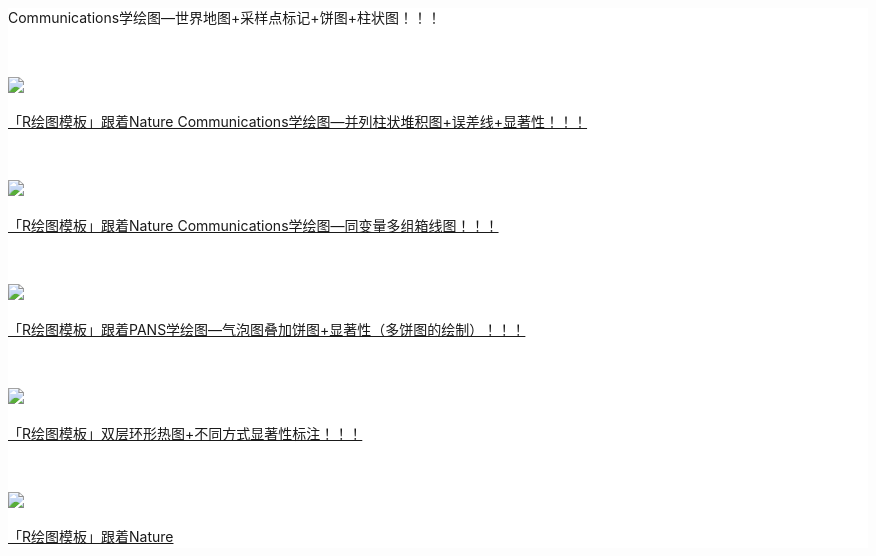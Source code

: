 Communications学绘图—世界地图+采样点标记+饼图+柱状图！！！</p></section></section></section></a></section><p><br></p><section><a href="http://mp.weixin.qq.com/s?__biz=MzkzODM4NzQ1NQ==&amp;mid=2247491634&amp;idx=1&amp;sn=a6de1503a4710fdef878bd311b4eb7d2&amp;chksm=c28252a2f5f5dbb4b7267b31f18c9c72ea31a4923e8e0289770601c191bd7a42d6570a007175&amp;scene=21#wechat_redirect" data-linktype="1"><section><section><section data-mid=""><span data-positionback="static"><img data-ratio="0.4247619047619048" data-src="https://mmbiz.qpic.cn/mmbiz_jpg/RB50ficWibY0lhdoJg1RegyAcPGvXNa9xNnJjSLx2U9YPUzLdaj9Q04Cnp5x7VEW6TXibqNKJCaibB48Cqo1aHR4MA/640?wx_fmt=jpeg" data-w="1050" src="https://mmbiz.qpic.cn/mmbiz_jpg/RB50ficWibY0lhdoJg1RegyAcPGvXNa9xNnJjSLx2U9YPUzLdaj9Q04Cnp5x7VEW6TXibqNKJCaibB48Cqo1aHR4MA/640?wx_fmt=jpeg"></span></section><section data-mid=""><p>「R绘图模板」跟着Nature Communications学绘图—并列柱状堆积图+误差线+显著性！！！</p></section></section></section></a></section><p><br></p><section><a href="http://mp.weixin.qq.com/s?__biz=MzkzODM4NzQ1NQ==&amp;mid=2247491609&amp;idx=1&amp;sn=b1c58e2430211daf2754b0141a24a24d&amp;chksm=c2825289f5f5db9f842d782faaf15be48b35d8e19f8952a3ecbbd951b93850f2ea8f640025ec&amp;scene=21#wechat_redirect" data-linktype="1"><section><section><section data-mid=""><span data-positionback="static"><img data-ratio="0.42636457260556127" data-src="https://mmbiz.qpic.cn/mmbiz_jpg/RB50ficWibY0kLn3QkibAtnib4CJOcg1ScLpD2Lb9aoo7DngZsJPBq50dpfLe3L6HOCGIfeULz06jnyN7HTvicdiad8Q/640?wx_fmt=jpeg" data-w="971" src="https://mmbiz.qpic.cn/mmbiz_jpg/RB50ficWibY0kLn3QkibAtnib4CJOcg1ScLpD2Lb9aoo7DngZsJPBq50dpfLe3L6HOCGIfeULz06jnyN7HTvicdiad8Q/640?wx_fmt=jpeg"></span></section><section data-mid=""><p>「R绘图模板」跟着Nature Communications学绘图—同变量多组箱线图！！！</p></section></section></section></a></section><p><br></p><section><a href="http://mp.weixin.qq.com/s?__biz=MzkzODM4NzQ1NQ==&amp;mid=2247491609&amp;idx=2&amp;sn=f0ee5e1879143222ef495a99d7ef4b3e&amp;chksm=c2825289f5f5db9f659e2ed568d8bb42dc30e04c814e5ca965b801bd5506724f963c7ec6d00a&amp;scene=21#wechat_redirect" data-linktype="1"><section><section><section data-mid=""><span data-positionback="static"><img data-ratio="0.4260178748758689" data-src="https://mmbiz.qpic.cn/mmbiz_jpg/RB50ficWibY0n9mmbPBJDKNosTdY4USTIG28MdYqroouEkvYl2wP9iaZH6ukiczwxTOAqvYl7Z7Y11Q22VNUicIZK1w/640?wx_fmt=jpeg" data-w="1007" src="https://mmbiz.qpic.cn/mmbiz_jpg/RB50ficWibY0n9mmbPBJDKNosTdY4USTIG28MdYqroouEkvYl2wP9iaZH6ukiczwxTOAqvYl7Z7Y11Q22VNUicIZK1w/640?wx_fmt=jpeg"></span></section><section data-mid=""><p>「R绘图模板」跟着PANS学绘图—气泡图叠加饼图+显著性（多饼图的绘制）！！！</p></section></section></section></a></section><p><br></p><section><a href="http://mp.weixin.qq.com/s?__biz=MzkzODM4NzQ1NQ==&amp;mid=2247491329&amp;idx=1&amp;sn=48dcb7e03676453fe9a3a8ab91e46942&amp;chksm=c281ad91f5f6248770c96dd2c4b19b7cb58e9ab7b3eabcd70a8a2e3db6e58addce466be0a607&amp;scene=21#wechat_redirect" data-linktype="1"><section><section><section data-mid=""><span data-positionback="static"><img data-ratio="0.42592592592592593" data-src="https://mmbiz.qpic.cn/mmbiz_jpg/RB50ficWibY0n2Gc7tgtefiauiavnpgSIVvheRbslEYPfZET6nvuSstS6amxkiapDzyxe67uc8qrckdb7Aps2SmrM8A/640?wx_fmt=jpeg" data-w="1080" src="https://mmbiz.qpic.cn/mmbiz_jpg/RB50ficWibY0n2Gc7tgtefiauiavnpgSIVvheRbslEYPfZET6nvuSstS6amxkiapDzyxe67uc8qrckdb7Aps2SmrM8A/640?wx_fmt=jpeg"></span></section><section data-mid=""><p>「R绘图模板」双层环形热图+不同方式显著性标注！！！</p></section></section></section></a></section><p><br></p><section><a href="http://mp.weixin.qq.com/s?__biz=MzkzODM4NzQ1NQ==&amp;mid=2247491280&amp;idx=1&amp;sn=a32f296879145595180696ab19188d8e&amp;chksm=c281ac40f5f625566b2abd2ff98b977331a629ba4cdeb32a64e7a95f90588625d9a805566823&amp;scene=21#wechat_redirect" data-linktype="1"><section><section><section data-mid=""><span data-positionback="static"><img data-ratio="0.425" data-src="https://mmbiz.qpic.cn/mmbiz_jpg/RB50ficWibY0kFX9PibOicw4G2ZMaFWdbafy7Wfm1pp5IhJfibvHiboUibyJnibTyNOl6iccQ3J7yfzNX5Pgk8TVcRHb4CA/640?wx_fmt=jpeg" data-w="1080" src="https://mmbiz.qpic.cn/mmbiz_jpg/RB50ficWibY0kFX9PibOicw4G2ZMaFWdbafy7Wfm1pp5IhJfibvHiboUibyJnibTyNOl6iccQ3J7yfzNX5Pgk8TVcRHb4CA/640?wx_fmt=jpeg"></span></section><section data-mid=""><p>「R绘图模板」跟着Nature